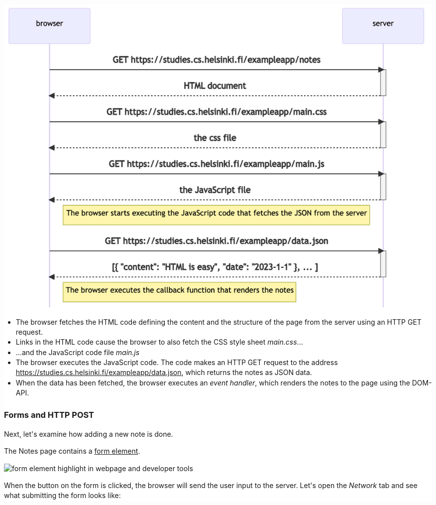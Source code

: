 ![sequence diagram of browser/server interaction](../../images/0/19m.png)

- The browser fetches the HTML code defining the content and the structure of the page from the server using an HTTP GET request.
- Links in the HTML code cause the browser to also fetch the CSS style sheet <i>main.css</i>...
- ...and the JavaScript code file <i>main.js</i>
- The browser executes the JavaScript code. The code makes an HTTP GET request to the address <https://studies.cs.helsinki.fi/exampleapp/data.json>, which
  returns the notes as JSON data.
- When the data has been fetched, the browser executes an <i>event handler</i>, which renders the notes to the page using the DOM-API.

### Forms and HTTP POST

Next, let's examine how adding a new note is done.

The Notes page contains a [form element](https://developer.mozilla.org/en-US/docs/Learn/HTML/Forms/Your_first_HTML_form).

![form element highlight in webpage and developer tools](../../images/0/20e.png)

When the button on the form is clicked, the browser will send the user input to the server. Let's open the <i>Network</i> tab and see what submitting the form looks like:
